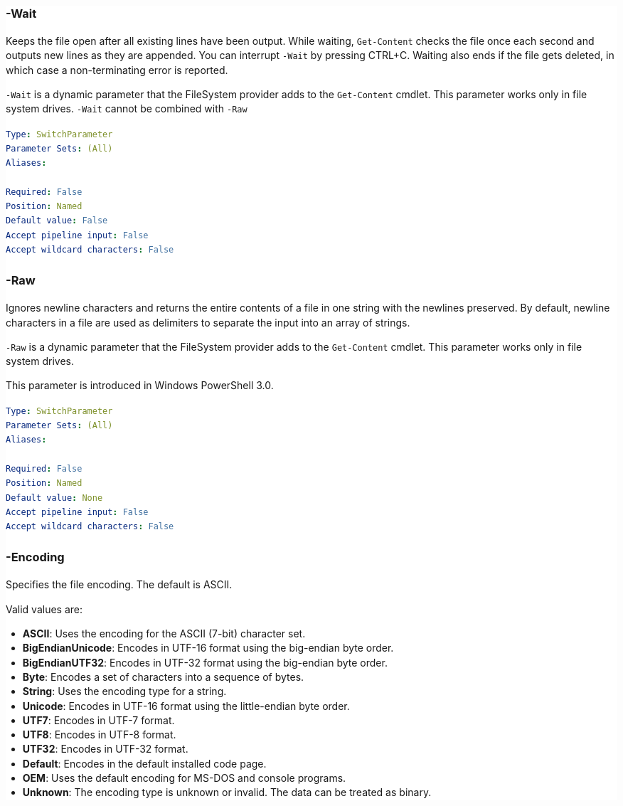 ### -Wait

Keeps the file open after all existing lines have been output. While waiting, `Get-Content` checks the file once each second and outputs new lines as they are appended. You can interrupt `-Wait` by pressing  CTRL+C.
Waiting also ends if the file gets deleted, in which case a non-terminating error is reported.

`-Wait` is a dynamic parameter that the FileSystem provider adds to the `Get-Content` cmdlet. This parameter works only in file system drives. `-Wait` cannot be combined with `-Raw`

```yaml
Type: SwitchParameter
Parameter Sets: (All)
Aliases:

Required: False
Position: Named
Default value: False
Accept pipeline input: False
Accept wildcard characters: False
```

### -Raw

Ignores newline characters and returns the entire contents of a file in one string with the newlines preserved. By default, newline characters in a file are used as delimiters to separate the input into an array of strings.

`-Raw` is a dynamic parameter that the FileSystem provider adds to the `Get-Content` cmdlet. This parameter works only in file system drives.

This parameter is introduced in Windows PowerShell 3.0.

```yaml
Type: SwitchParameter
Parameter Sets: (All)
Aliases:

Required: False
Position: Named
Default value: None
Accept pipeline input: False
Accept wildcard characters: False
```

### -Encoding

Specifies the file encoding. The default is ASCII.

Valid values are:

- **ASCII**: Uses the encoding for the ASCII (7-bit) character set.
- **BigEndianUnicode**: Encodes in UTF-16 format using the big-endian byte order.
- **BigEndianUTF32**:  Encodes in UTF-32 format using the big-endian byte order.
- **Byte**:   Encodes a set of characters into a sequence of bytes.
- **String**:  Uses the encoding type for a string.
- **Unicode**:  Encodes in UTF-16 format using the little-endian byte order.
- **UTF7**:   Encodes in UTF-7 format.
- **UTF8**:  Encodes in UTF-8 format.
- **UTF32**:  Encodes in UTF-32 format.
- **Default**: Encodes in the default installed code page.
- **OEM**: Uses the default encoding for MS-DOS and console programs.
- **Unknown**:  The encoding type is unknown or invalid. The data can be treated as binary.
